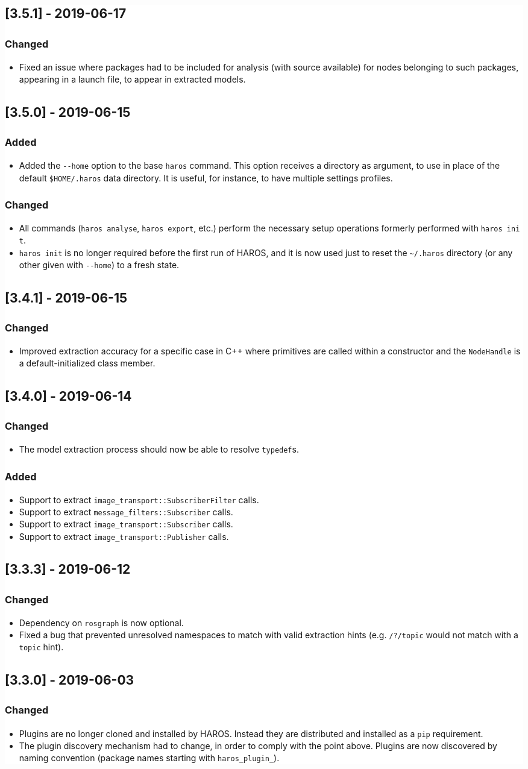 ## [3.5.1] - 2019-06-17
### Changed
- Fixed an issue where packages had to be included for analysis (with source available) for nodes belonging to such packages, appearing in a launch file, to appear in extracted models.

## [3.5.0] - 2019-06-15
### Added
- Added the `--home` option to the base `haros` command. This option receives a directory as argument, to use in place of the default `$HOME/.haros` data directory. It is useful, for instance, to have multiple settings profiles.

### Changed
- All commands (`haros analyse`, `haros export`, etc.) perform the necessary setup operations formerly performed with `haros init`.
- `haros init` is no longer required before the first run of HAROS, and it is now used just to reset the `~/.haros` directory (or any other given with `--home`) to a fresh state.

## [3.4.1] - 2019-06-15
### Changed
- Improved extraction accuracy for a specific case in C++ where primitives are called within a constructor and the `NodeHandle` is a default-initialized class member.

## [3.4.0] - 2019-06-14
### Changed
- The model extraction process should now be able to resolve `typedef`s.

### Added
- Support to extract `image_transport::SubscriberFilter` calls.
- Support to extract `message_filters::Subscriber` calls.
- Support to extract `image_transport::Subscriber` calls.
- Support to extract `image_transport::Publisher` calls.

## [3.3.3] - 2019-06-12
### Changed
- Dependency on `rosgraph` is now optional.
- Fixed a bug that prevented unresolved namespaces to match with valid extraction hints (e.g. `/?/topic` would not match with a `topic` hint).

## [3.3.0] - 2019-06-03
### Changed
- Plugins are no longer cloned and installed by HAROS. Instead they are distributed and installed as a `pip` requirement.
- The plugin discovery mechanism had to change, in order to comply with the point above. Plugins are now discovered by naming convention (package names starting with `haros_plugin_`).
